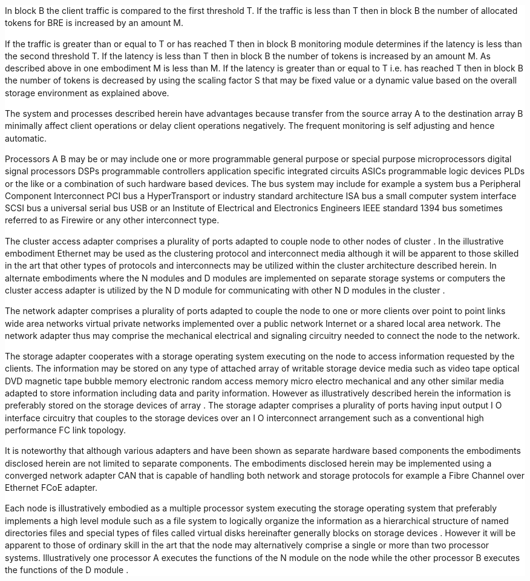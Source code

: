 In block B the client traffic is compared to the first threshold T. If the traffic is less than T then in block B the number of allocated tokens for BRE is increased by an amount M.

If the traffic is greater than or equal to T or has reached T then in block B monitoring module determines if the latency is less than the second threshold T. If the latency is less than T then in block B the number of tokens is increased by an amount M. As described above in one embodiment M is less than M. If the latency is greater than or equal to T i.e. has reached T then in block B the number of tokens is decreased by using the scaling factor S that may be fixed value or a dynamic value based on the overall storage environment as explained above.

The system and processes described herein have advantages because transfer from the source array A to the destination array B minimally affect client operations or delay client operations negatively. The frequent monitoring is self adjusting and hence automatic.

Processors A B may be or may include one or more programmable general purpose or special purpose microprocessors digital signal processors DSPs programmable controllers application specific integrated circuits ASICs programmable logic devices PLDs or the like or a combination of such hardware based devices. The bus system may include for example a system bus a Peripheral Component Interconnect PCI bus a HyperTransport or industry standard architecture ISA bus a small computer system interface SCSI bus a universal serial bus USB or an Institute of Electrical and Electronics Engineers IEEE standard 1394 bus sometimes referred to as Firewire or any other interconnect type.

The cluster access adapter comprises a plurality of ports adapted to couple node to other nodes of cluster . In the illustrative embodiment Ethernet may be used as the clustering protocol and interconnect media although it will be apparent to those skilled in the art that other types of protocols and interconnects may be utilized within the cluster architecture described herein. In alternate embodiments where the N modules and D modules are implemented on separate storage systems or computers the cluster access adapter is utilized by the N D module for communicating with other N D modules in the cluster .

The network adapter comprises a plurality of ports adapted to couple the node to one or more clients over point to point links wide area networks virtual private networks implemented over a public network Internet or a shared local area network. The network adapter thus may comprise the mechanical electrical and signaling circuitry needed to connect the node to the network.

The storage adapter cooperates with a storage operating system executing on the node to access information requested by the clients. The information may be stored on any type of attached array of writable storage device media such as video tape optical DVD magnetic tape bubble memory electronic random access memory micro electro mechanical and any other similar media adapted to store information including data and parity information. However as illustratively described herein the information is preferably stored on the storage devices of array . The storage adapter comprises a plurality of ports having input output I O interface circuitry that couples to the storage devices over an I O interconnect arrangement such as a conventional high performance FC link topology.

It is noteworthy that although various adapters and have been shown as separate hardware based components the embodiments disclosed herein are not limited to separate components. The embodiments disclosed herein may be implemented using a converged network adapter CAN that is capable of handling both network and storage protocols for example a Fibre Channel over Ethernet FCoE adapter.

Each node is illustratively embodied as a multiple processor system executing the storage operating system that preferably implements a high level module such as a file system to logically organize the information as a hierarchical structure of named directories files and special types of files called virtual disks hereinafter generally blocks on storage devices . However it will be apparent to those of ordinary skill in the art that the node may alternatively comprise a single or more than two processor systems. Illustratively one processor A executes the functions of the N module on the node while the other processor B executes the functions of the D module .
